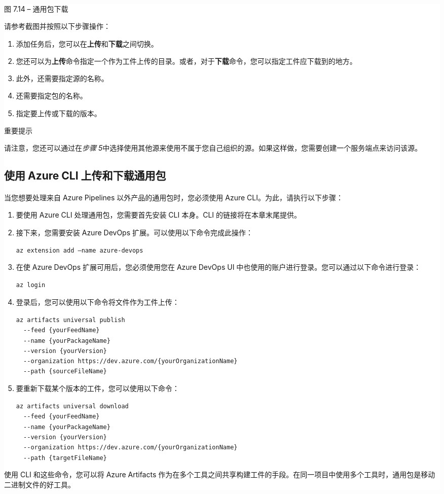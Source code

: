 图 7.14 – 通用包下载

请参考截图并按照以下步骤操作：

1.  添加任务后，您可以在**上传**和**下载**之间切换。

1.  您还可以为**上传**命令指定一个作为工件上传的目录。或者，对于**下载**命令，您可以指定工件应下载到的地方。

1.  此外，还需要指定源的名称。

1.  还需要指定包的名称。

1.  指定要上传或下载的版本。

重要提示

请注意，您还可以通过在*步骤 5*中选择使用其他源来使用不属于您自己组织的源。如果这样做，您需要创建一个服务端点来访问该源。

## 使用 Azure CLI 上传和下载通用包

当您想要处理来自 Azure Pipelines 以外产品的通用包时，您必须使用 Azure CLI。为此，请执行以下步骤：

1.  要使用 Azure CLI 处理通用包，您需要首先安装 CLI 本身。CLI 的链接将在本章末尾提供。

1.  接下来，您需要安装 Azure DevOps 扩展。可以使用以下命令完成此操作：

    ```
    az extension add –name azure-devops
    ```

1.  在使 Azure DevOps 扩展可用后，您必须使用您在 Azure DevOps UI 中也使用的账户进行登录。您可以通过以下命令进行登录：

    ```
    az login
    ```

1.  登录后，您可以使用以下命令将文件作为工件上传：

    ```
    az artifacts universal publish
      --feed {yourFeedName}
      --name {yourPackageName}
      --version {yourVersion}
      --organization https://dev.azure.com/{yourOrganizationName}
      --path {sourceFileName}
    ```

1.  要重新下载某个版本的工件，您可以使用以下命令：

    ```
    az artifacts universal download
      --feed {yourFeedName}
      --name {yourPackageName}
      --version {yourVersion}
      --organization https://dev.azure.com/{yourOrganizationName}
      --path {targetFileName}
    ```

使用 CLI 和这些命令，您可以将 Azure Artifacts 作为在多个工具之间共享构建工件的手段。在同一项目中使用多个工具时，通用包是移动二进制文件的好工具。
